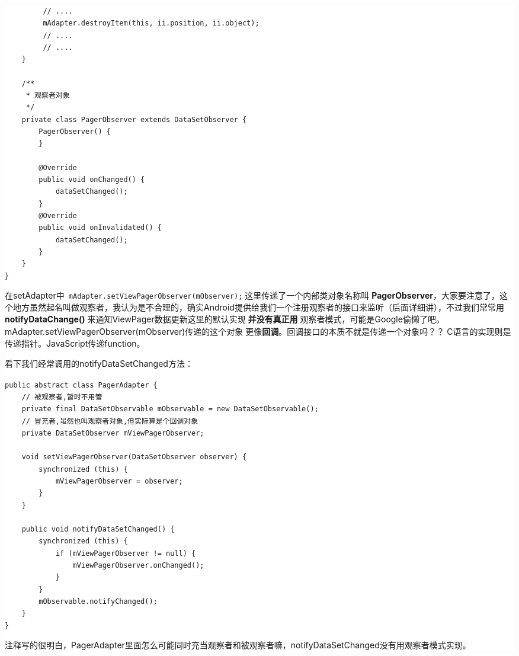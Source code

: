 ```
         // ....
         mAdapter.destroyItem(this, ii.position, ii.object);
         // ....
         // ....
    }

    /**
     * 观察者对象 
     */
    private class PagerObserver extends DataSetObserver {
        PagerObserver() {
        }

        @Override
        public void onChanged() {
            dataSetChanged();
        }
        @Override
        public void onInvalidated() {
            dataSetChanged();
        }
    }
}
```

在setAdapter中` mAdapter.setViewPagerObserver(mObserver);`
这里传递了一个内部类对象名称叫 **PagerObserver**，大家要注意了，这个地方虽然起名叫做观察者，我认为是不合理的，确实Android提供给我们一个注册观察者的接口来监听（后面详细讲），不过我们常常用**notifyDataChange()** 来通知ViewPager数据更新这里的默认实现 **并没有真正用** 观察者模式，可能是Google偷懒了吧。
mAdapter.setViewPagerObserver(mObserver)传递的这个对象 更像**回调**。回调接口的本质不就是传递一个对象吗？？ C语言的实现则是传递指针。JavaScript传递function。

看下我们经常调用的notifyDataSetChanged方法：
```
public abstract class PagerAdapter {
    // 被观察者,暂时不用管
    private final DataSetObservable mObservable = new DataSetObservable();
    // 冒充者,虽然也叫观察者对象,但实际算是个回调对象
    private DataSetObserver mViewPagerObserver;

    void setViewPagerObserver(DataSetObserver observer) {
        synchronized (this) {
            mViewPagerObserver = observer;
        }
    }

    public void notifyDataSetChanged() {
        synchronized (this) {
            if (mViewPagerObserver != null) {
                mViewPagerObserver.onChanged();
            }
        }
        mObservable.notifyChanged();
    }
}
```
注释写的很明白，PagerAdapter里面怎么可能同时充当观察者和被观察者嘛，notifyDataSetChanged没有用观察者模式实现。
